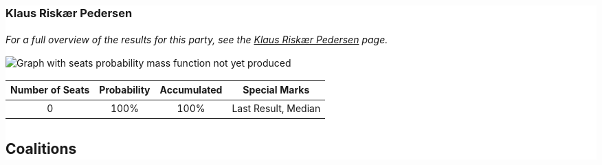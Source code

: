### Klaus Riskær Pedersen

*For a full overview of the results for this party, see the [Klaus Riskær Pedersen](party-klausriskærpedersen.html) page.*

![Graph with seats probability mass function not yet produced](2019-08-08-Gallup-seats-pmf-klausriskærpedersen.png "Seats Probability Mass Function")

| Number of Seats | Probability | Accumulated | Special Marks |
|:---------------:|:-----------:|:-----------:|:-------------:|
| 0 | 100% | 100% | Last Result, Median |


## Coalitions
